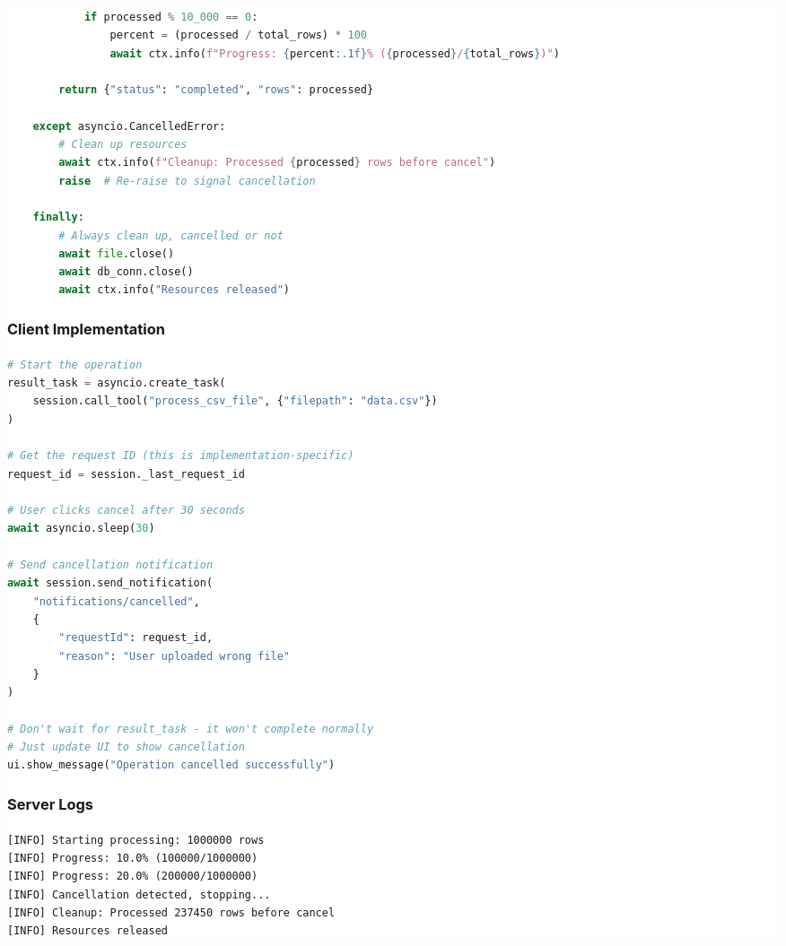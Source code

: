 ```python
            if processed % 10_000 == 0:
                percent = (processed / total_rows) * 100
                await ctx.info(f"Progress: {percent:.1f}% ({processed}/{total_rows})")
        
        return {"status": "completed", "rows": processed}
        
    except asyncio.CancelledError:
        # Clean up resources
        await ctx.info(f"Cleanup: Processed {processed} rows before cancel")
        raise  # Re-raise to signal cancellation
        
    finally:
        # Always clean up, cancelled or not
        await file.close()
        await db_conn.close()
        await ctx.info("Resources released")
```

### Client Implementation

```python
# Start the operation
result_task = asyncio.create_task(
    session.call_tool("process_csv_file", {"filepath": "data.csv"})
)

# Get the request ID (this is implementation-specific)
request_id = session._last_request_id

# User clicks cancel after 30 seconds
await asyncio.sleep(30)

# Send cancellation notification
await session.send_notification(
    "notifications/cancelled",
    {
        "requestId": request_id,
        "reason": "User uploaded wrong file"
    }
)

# Don't wait for result_task - it won't complete normally
# Just update UI to show cancellation
ui.show_message("Operation cancelled successfully")
```

### Server Logs

```
[INFO] Starting processing: 1000000 rows
[INFO] Progress: 10.0% (100000/1000000)
[INFO] Progress: 20.0% (200000/1000000)
[INFO] Cancellation detected, stopping...
[INFO] Cleanup: Processed 237450 rows before cancel
[INFO] Resources released
```
